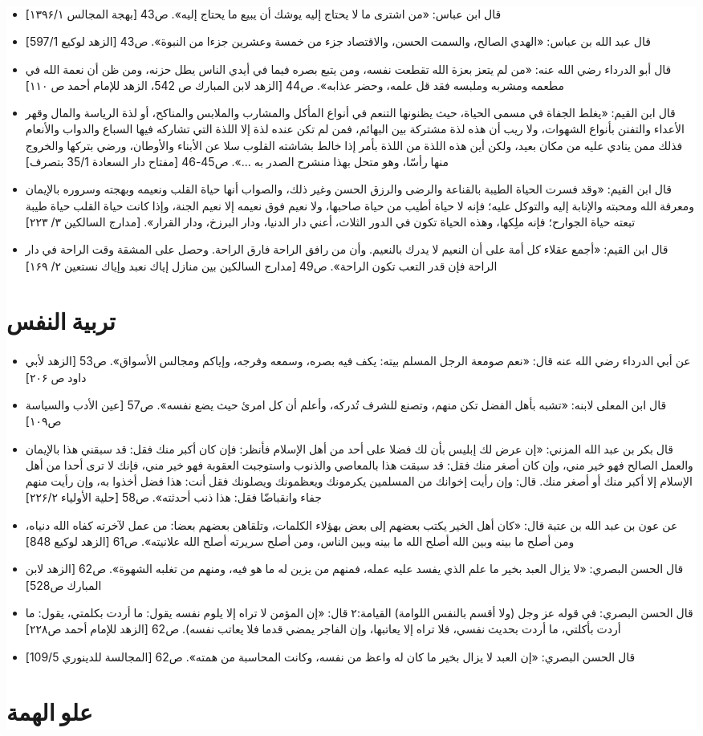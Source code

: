 - قال ابن عباس: «من اشترى ما لا يحتاج إليه يوشك أن يبيع ما يحتاج إليه». ص43 [بهجة المجالس ۱۳۹۶/۱]

- قال عبد الله بن عباس: «الهدي الصالح، والسمت الحسن، والاقتصاد جزء من خمسة وعشرين جزءا من النبوة». ص43 [الزهد لوكيع 597/1]

- قال أبو الدرداء رضي الله عنه: «من لم يتعز بعزة الله تقطعت نفسه، ومن يتبع بصره فيما في أيدي الناس يطل حزنه، ومن ظن أن نعمة الله في مطعمه ومشربه وملبسه فقد قل علمه، وحضر عذابه». ص44 [الزهد لابن المبارك ص 542، الزهد للإمام أحمد ص ۱۱۰]

- قال ابن القيم: «يغلط الجفاة في مسمى الحياة، حيث يظنونها التنعم في أنواع المأكل والمشارب والملابس والمناكح، أو لذة الرياسة والمال وقهر الأعداء والتفنن بأنواع الشهوات، ولا ريب أن هذه لذة مشتركة بين البهائم، فمن لم تكن عنده لذة إلا اللذة التي تشاركه فيها السباع والدواب والأنعام فذلك ممن ينادي عليه من مكان بعيد، ولكن أين هذه اللذة من اللذة بأمر إذا خالط بشاشته القلوب سلا عن الأبناء والأوطان، ورضي بترکها والخروج منها رأسّا، وهو متحل بهذا منشرح الصدر به ...». ص45-46 [مفتاح دار السعادة 35/1 بتصرف]

- قال ابن القيم: «وقد فسرت الحياة الطيبة بالقناعة والرضى والرزق الحسن وغير ذلك، والصواب أنها حياة القلب ونعيمه وبهجته وسروره بالإيمان ومعرفة الله ومحبته والإنابة إليه والتوكل عليه؛ فإنه لا حياة أطيب من حياة صاحبها، ولا نعيم فوق نعيمه إلا نعيم الجنة، وإذا كانت حياة القلب حياة طيبة تبعته حياة الجوارح؛ فإنه ملِكها، وهذه الحياة تكون في الدور الثلاث، أعني دار الدنيا، ودار البرزخ، ودار القرار». [مدارج السالكين ۳/ ۲۲۳]

- قال ابن القيم: «أجمع عقلاء كل أمة على أن النعيم لا يدرك بالنعيم. وأن من رافق الراحة فارق الراحة. وحصل على المشقة وقت الراحة في دار الراحة فإن قدر التعب تكون الراحة». ص49 [مدارج السالكين بين منازل إياك نعبد وإياك نستعين ۲/ ۱۶۹]

# تربية النفس

- عن أبي الدرداء رضي الله عنه قال: «نعم صومعة الرجل المسلم بيته: يكف فيه بصره، وسمعه وفرجه، وإياكم ومجالس الأسواق». ص53 [الزهد لأبي داود ص ۲۰۶]

- قال ابن المعلى لابنه: «تشبه بأهل الفضل تكن منهم، وتصنع للشرف تُدركه، وأعلم أن كل امرئ حيث يضع نفسه». ص57 [عين الأدب والسياسة ص۱۰۹]

- قال بكر بن عبد الله المزني: «إن عرض لك إبليس بأن لك فضلا على أحد من أهل الإسلام فأنظر: فإن كان أكبر منك فقل: قد سبقني هذا بالإيمان والعمل الصالح فهو خير مني، وإن كان أصغر منك فقل: قد سبقت هذا بالمعاصي والذنوب واستوجبت العقوبة فهو خير مني، فإنك لا ترى أحدا من أهل الإسلام إلا أكبر منك أو أصغر منك. قال: وإن رأيت إخوانك من المسلمين يكرمونك ويعظمونك ويصلونك فقل أنت: هذا فضل أخذوا به، وإن رأيت منهم جفاء وانقباضّا فقل: هذا ذنب أحدثته». ص58 [حلية الأولياء ۲۲۶/۲]

- عن عون بن عبد الله بن عتبة قال: «كان أهل الخير يكتب بعضهم إلى بعض بهؤلاء الكلمات، وتلقاهن بعضهم بعضا: من عمل لآخرته كفاه الله دنياه، ومن أصلح ما بينه وبين الله أصلح الله ما بينه وبين الناس، ومن أصلح سريرته أصلح الله علانيته». ص61 [الزهد لوكيع 848]

- قال الحسن البصري: «لا يزال العبد بخير ما علم الذي يفسد عليه عمله، فمنهم من يزين له ما هو فيه، ومنهم من تغلبه الشهوة». ص62 [الزهد لابن المبارك ص528]

- قال الحسن البصري: في قوله عز وجل (ولا أقسم بالنفس اللوامة) القيامة:۲ قال: «إن المؤمن لا تراه إلا يلوم نفسه يقول: ما أردت بكلمتي، يقول: ما أردت بأكلتي، ما أردت بحديث نفسي، فلا تراه إلا يعاتبها، وإن الفاجر يمضي قدما فلا يعاتب نفسه). ص62 [الزهد للإمام أحمد ص۲۲۸]

- قال الحسن البصري: «إن العبد لا يزال بخير ما كان له واعظ من نفسه، وكانت المحاسبة من همته». ص62 [المجالسة للدينوري 109/5]

# علو الهمة
